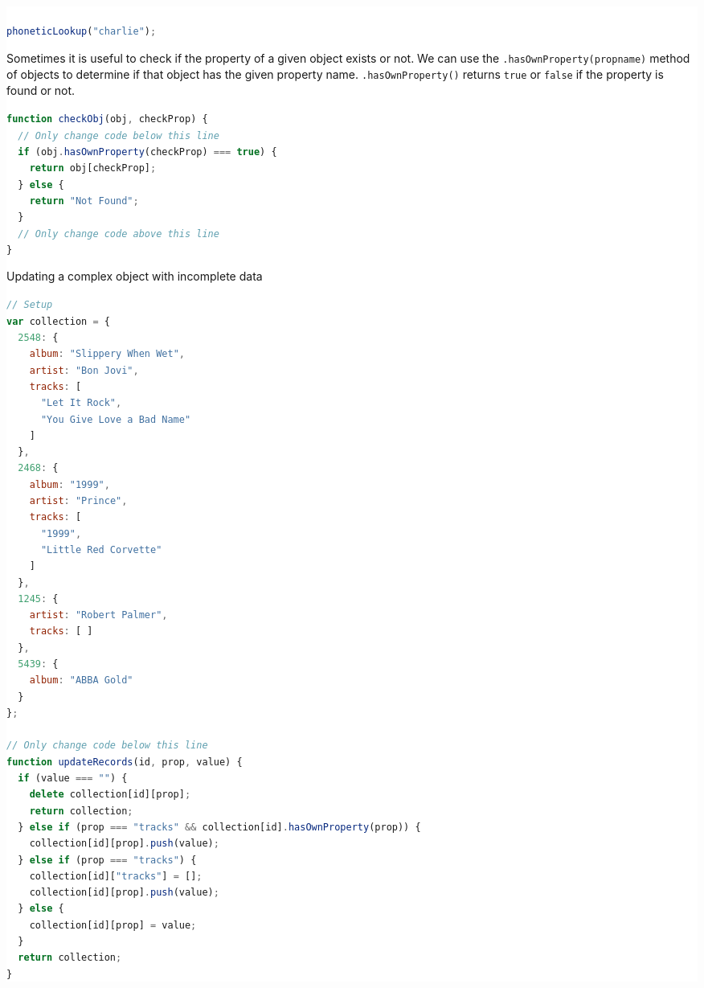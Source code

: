 ```javascript

phoneticLookup("charlie");
```

Sometimes it is useful to check if the property of a given object exists or not. We can use the `.hasOwnProperty(propname)` method of objects to determine if that object has the given property name. `.hasOwnProperty()` returns `true` or `false` if the property is found or not.

```javascript
function checkObj(obj, checkProp) {
  // Only change code below this line
  if (obj.hasOwnProperty(checkProp) === true) {
    return obj[checkProp];
  } else {
    return "Not Found";
  }
  // Only change code above this line
}
```

Updating a complex object with incomplete data

```javascript
// Setup
var collection = {
  2548: {
    album: "Slippery When Wet",
    artist: "Bon Jovi",
    tracks: [
      "Let It Rock",
      "You Give Love a Bad Name"
    ]
  },
  2468: {
    album: "1999",
    artist: "Prince",
    tracks: [
      "1999",
      "Little Red Corvette"
    ]
  },
  1245: {
    artist: "Robert Palmer",
    tracks: [ ]
  },
  5439: {
    album: "ABBA Gold"
  }
};

// Only change code below this line
function updateRecords(id, prop, value) {
  if (value === "") {
    delete collection[id][prop];
    return collection;
  } else if (prop === "tracks" && collection[id].hasOwnProperty(prop)) {
    collection[id][prop].push(value);
  } else if (prop === "tracks") {
    collection[id]["tracks"] = [];
    collection[id][prop].push(value);
  } else {
    collection[id][prop] = value;
  }
  return collection;
}
```

  [prop]: 'hey',
  ['b' + 'ar']: 'there'